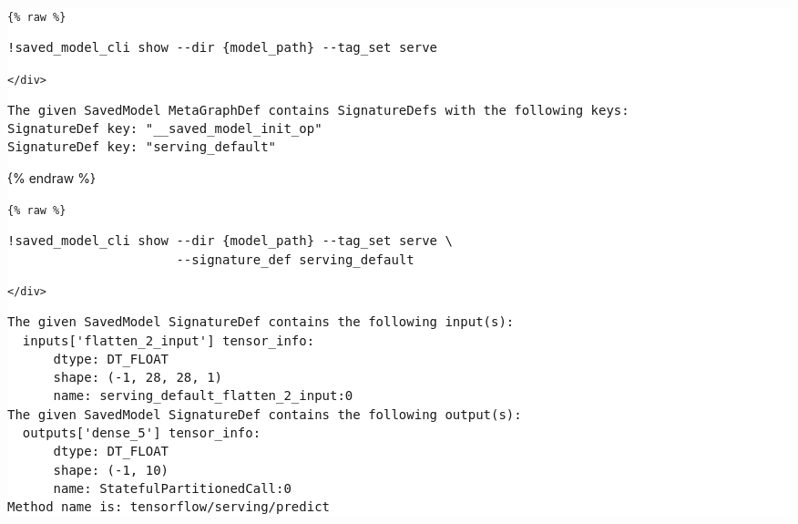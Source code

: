     {% raw %}
    
<div class="cell border-box-sizing code_cell rendered">
<div class="input">

<div class="inner_cell">
    <div class="input_area">
<div class=" highlight hl-ipython3"><pre><span></span><span class="o">!</span>saved_model_cli show --dir <span class="o">{</span>model_path<span class="o">}</span> --tag_set serve
</pre></div>

    </div>
</div>
</div>

<div class="output_wrapper">
<div class="output">

<div class="output_area">

<div class="output_subarea output_stream output_stdout output_text">
<pre>The given SavedModel MetaGraphDef contains SignatureDefs with the following keys:
SignatureDef key: &#34;__saved_model_init_op&#34;
SignatureDef key: &#34;serving_default&#34;
</pre>
</div>
</div>

</div>
</div>

</div>
    {% endraw %}

    {% raw %}
    
<div class="cell border-box-sizing code_cell rendered">
<div class="input">

<div class="inner_cell">
    <div class="input_area">
<div class=" highlight hl-ipython3"><pre><span></span><span class="o">!</span>saved_model_cli show --dir <span class="o">{</span>model_path<span class="o">}</span> --tag_set serve <span class="err">\</span>
                      <span class="o">--</span><span class="n">signature_def</span> <span class="n">serving_default</span>
</pre></div>

    </div>
</div>
</div>

<div class="output_wrapper">
<div class="output">

<div class="output_area">

<div class="output_subarea output_stream output_stdout output_text">
<pre>The given SavedModel SignatureDef contains the following input(s):
  inputs[&#39;flatten_2_input&#39;] tensor_info:
      dtype: DT_FLOAT
      shape: (-1, 28, 28, 1)
      name: serving_default_flatten_2_input:0
The given SavedModel SignatureDef contains the following output(s):
  outputs[&#39;dense_5&#39;] tensor_info:
      dtype: DT_FLOAT
      shape: (-1, 10)
      name: StatefulPartitionedCall:0
Method name is: tensorflow/serving/predict
</pre>
